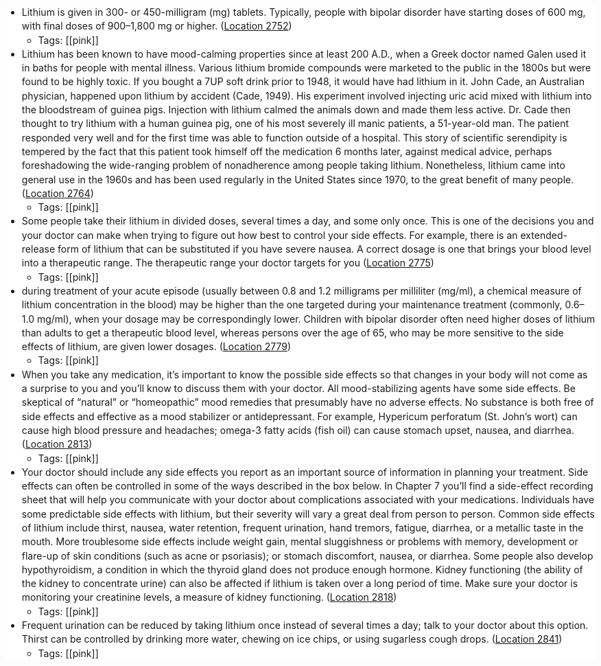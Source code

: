 - Lithium is given in 300- or 450-milligram (mg) tablets. Typically, people with bipolar disorder have starting doses of 600 mg, with final doses of 900–1,800 mg or higher. ([Location 2752](https://readwise.io/to_kindle?action=open&asin=B07FY5W22Y&location=2752))
    - Tags: [[pink]] 
- Lithium has been known to have mood-calming properties since at least 200 A.D., when a Greek doctor named Galen used it in baths for people with mental illness. Various lithium bromide compounds were marketed to the public in the 1800s but were found to be highly toxic. If you bought a 7UP soft drink prior to 1948, it would have had lithium in it. John Cade, an Australian physician, happened upon lithium by accident (Cade, 1949). His experiment involved injecting uric acid mixed with lithium into the bloodstream of guinea pigs. Injection with lithium calmed the animals down and made them less active. Dr. Cade then thought to try lithium with a human guinea pig, one of his most severely ill manic patients, a 51-year-old man. The patient responded very well and for the first time was able to function outside of a hospital. This story of scientific serendipity is tempered by the fact that this patient took himself off the medication 6 months later, against medical advice, perhaps foreshadowing the wide-ranging problem of nonadherence among people taking lithium. Nonetheless, lithium came into general use in the 1960s and has been used regularly in the United States since 1970, to the great benefit of many people. ([Location 2764](https://readwise.io/to_kindle?action=open&asin=B07FY5W22Y&location=2764))
    - Tags: [[pink]] 
- Some people take their lithium in divided doses, several times a day, and some only once. This is one of the decisions you and your doctor can make when trying to figure out how best to control your side effects. For example, there is an extended-release form of lithium that can be substituted if you have severe nausea. A correct dosage is one that brings your blood level into a therapeutic range. The therapeutic range your doctor targets for you ([Location 2775](https://readwise.io/to_kindle?action=open&asin=B07FY5W22Y&location=2775))
    - Tags: [[pink]] 
- during treatment of your acute episode (usually between 0.8 and 1.2 milligrams per milliliter (mg/ml), a chemical measure of lithium concentration in the blood) may be higher than the one targeted during your maintenance treatment (commonly, 0.6–1.0 mg/ml), when your dosage may be correspondingly lower. Children with bipolar disorder often need higher doses of lithium than adults to get a therapeutic blood level, whereas persons over the age of 65, who may be more sensitive to the side effects of lithium, are given lower dosages. ([Location 2779](https://readwise.io/to_kindle?action=open&asin=B07FY5W22Y&location=2779))
    - Tags: [[pink]] 
- When you take any medication, it’s important to know the possible side effects so that changes in your body will not come as a surprise to you and you’ll know to discuss them with your doctor. All mood-stabilizing agents have some side effects. Be skeptical of “natural” or “homeopathic” mood remedies that presumably have no adverse effects. No substance is both free of side effects and effective as a mood stabilizer or antidepressant. For example, Hypericum perforatum (St. John’s wort) can cause high blood pressure and headaches; omega-3 fatty acids (fish oil) can cause stomach upset, nausea, and diarrhea. ([Location 2813](https://readwise.io/to_kindle?action=open&asin=B07FY5W22Y&location=2813))
    - Tags: [[pink]] 
- Your doctor should include any side effects you report as an important source of information in planning your treatment. Side effects can often be controlled in some of the ways described in the box below. In Chapter 7 you’ll find a side-effect recording sheet that will help you communicate with your doctor about complications associated with your medications. Individuals have some predictable side effects with lithium, but their severity will vary a great deal from person to person. Common side effects of lithium include thirst, nausea, water retention, frequent urination, hand tremors, fatigue, diarrhea, or a metallic taste in the mouth. More troublesome side effects include weight gain, mental sluggishness or problems with memory, development or flare-up of skin conditions (such as acne or psoriasis); or stomach discomfort, nausea, or diarrhea. Some people also develop hypothyroidism, a condition in which the thyroid gland does not produce enough hormone. Kidney functioning (the ability of the kidney to concentrate urine) can also be affected if lithium is taken over a long period of time. Make sure your doctor is monitoring your creatinine levels, a measure of kidney functioning. ([Location 2818](https://readwise.io/to_kindle?action=open&asin=B07FY5W22Y&location=2818))
    - Tags: [[pink]] 
- Frequent urination can be reduced by taking lithium once instead of several times a day; talk to your doctor about this option. Thirst can be controlled by drinking more water, chewing on ice chips, or using sugarless cough drops. ([Location 2841](https://readwise.io/to_kindle?action=open&asin=B07FY5W22Y&location=2841))
    - Tags: [[pink]] 
